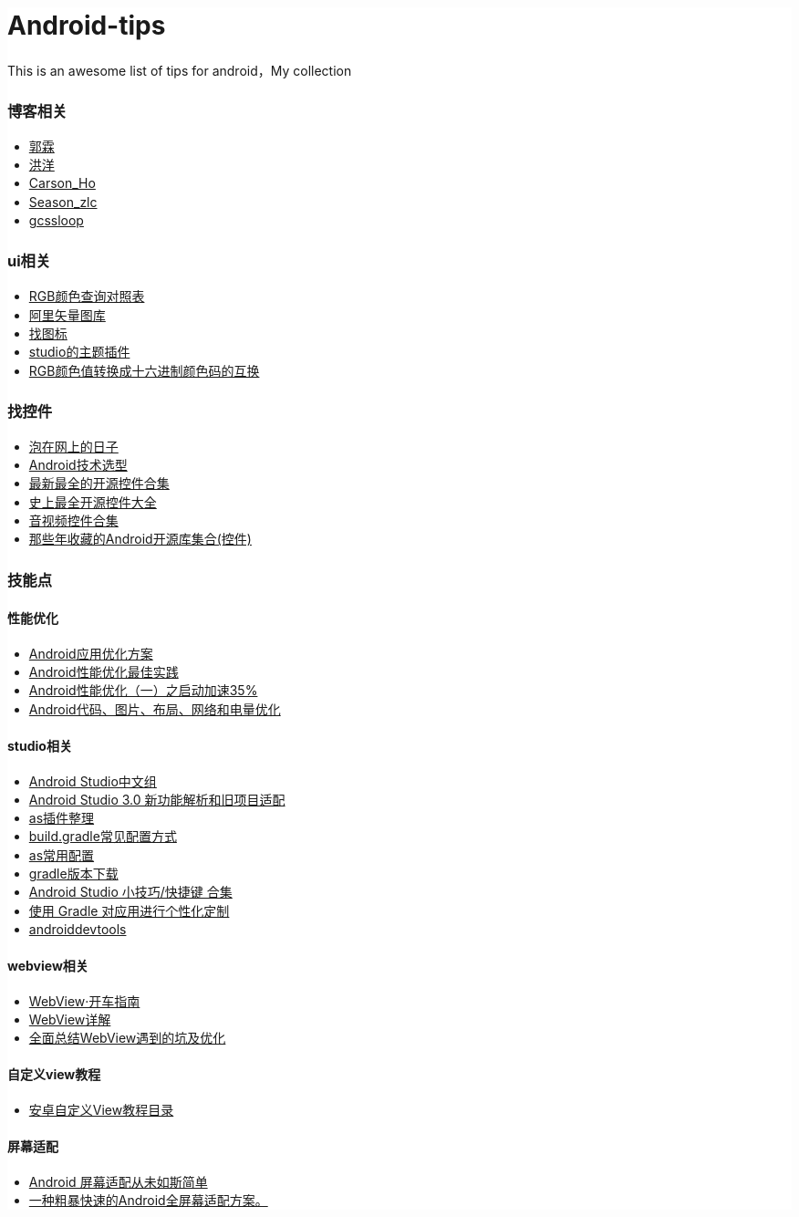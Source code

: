 # Android-tips
This is an awesome list of tips for android，My collection

### 博客相关

* [郭霖](https://blog.csdn.net/guolin_blog)
* [洪洋](https://blog.csdn.net/lmj623565791)
* [Carson_Ho](https://www.jianshu.com/u/383970bef0a0)
* [Season_zlc](https://www.jianshu.com/u/c50b715ccaeb)
* [gcssloop](http://www.gcssloop.com/#blog)

### ui相关

* [RGB颜色查询对照表](http://www.114la.com/other/rgb.htm)
* [阿里矢量图库](http://www.iconfont.cn/)
* [找图标](http://www.iconarchive.com/)
* [studio的主题插件](http://color-themes.com/?view=index)
* [RGB颜色值转换成十六进制颜色码的互换](http://www.sioe.cn/yingyong/yanse-rgb-16/)

### 找控件

* [泡在网上的日子](http://www.jcodecraeer.com/plus/list.php?tid=31)
* [Android技术选型](https://juejin.im/post/58f61bb55c497d006ca294bb)
* [最新最全的开源控件合集](https://juejin.im/entry/5908235861ff4b0066dc924a)
* [史上最全开源控件大全](https://github.com/XXApple/AndroidLibs)
* [音视频控件合集](https://juejin.im/post/599febb6f265da248b04df5d?utm_source=gold_browser_extension)
* [那些年收藏的Android开源库集合(控件)](https://www.jianshu.com/p/3baddcf948af)

### 技能点

#### 性能优化
* [Android应用优化方案](https://juejin.im/post/5a26919b51882533d022ed04?utm_source=gold_browser_extension)
* [Android性能优化最佳实践](https://juejin.im/post/5b50b017f265da0f7b2f649c)
* [Android性能优化（一）之启动加速35%](https://www.jianshu.com/p/f5514b1a826c)
* [Android代码、图片、布局、网络和电量优化](https://mp.weixin.qq.com/s/_le64RaFMqjs_1g1G5himg)
#### studio相关
* [Android Studio中文组](http://www.android-studio.org/index.php/download/hisversion)
* [Android Studio 3.0 新功能解析和旧项目适配](https://juejin.im/post/59f9caf6518825603a37f179?utm_source=gold_browser_extension)
* [as插件整理](http://www.open-open.com/lib/view/open1480329318348.html)
* [build.gradle常见配置方式](https://blog.csdn.net/magic825301279/article/details/54293143)
* [as常用配置](http://liukun.engineer/2016/04/10/Android-Studio-advanced-configuration/)
* [gradle版本下载](http://services.gradle.org/distributions/)
* [Android Studio 小技巧/快捷键 合集](https://juejin.im/entry/59b0b23151882524241a986c?utm_source=gold_browser_extension)
* [使用 Gradle 对应用进行个性化定制](https://juejin.im/post/595f74486fb9a06bbb32c022?utm_source=gold_browser_extension)
* [androiddevtools](http://www.androiddevtools.cn/)
#### webview相关
* [WebView·开车指南](https://jiandanxinli.github.io/2016-08-31.html)
* [WebView详解](http://reezy.me/p/20170515/android-webview/?nsukey=aXsElu8VVeM7Qa54lzigv7XSWMSDguUnRw4jiejT3%2B13TeA0ZLUkM8MIWSDcqcIbLo9RhsuQyvSda18SudPFYdJbpX%2BMZdnapM9ouSfDTSliz9xtMsBPYLllLnfLtIFhfPE3YChvVFRqaKNB7EW4iQ%3D%3D)
* [全面总结WebView遇到的坑及优化](https://mp.weixin.qq.com/s/FyxuOuTFyZ_F8D0jQ8w5bg)
#### 自定义view教程
* [安卓自定义View教程目录](http://www.gcssloop.com/customview/CustomViewIndex/)
#### 屏幕适配
* [Android 屏幕适配从未如斯简单](https://juejin.im/post/5b6250bee51d451918537021?utm_source=gold_browser_extension)
* [一种粗暴快速的Android全屏幕适配方案。](https://github.com/Firedamp/Rudeness)